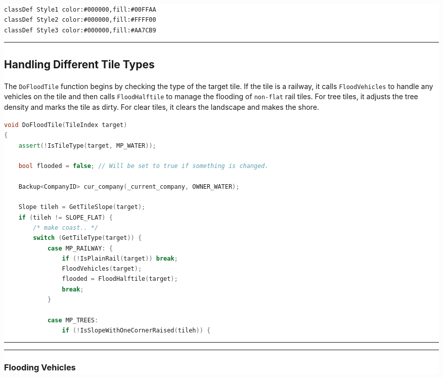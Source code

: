 ```mermaid
classDef Style1 color:#000000,fill:#00FFAA
classDef Style2 color:#000000,fill:#FFFF00
classDef Style3 color:#000000,fill:#AA7CB9
```

<SwmSnippet path="/src/water_cmd.cpp" line="1117">

---

## Handling Different Tile Types

The <SwmToken path="src/water_cmd.cpp" pos="1117:2:2" line-data="void DoFloodTile(TileIndex target)">`DoFloodTile`</SwmToken> function begins by checking the type of the target tile. If the tile is a railway, it calls <SwmToken path="src/water_cmd.cpp" pos="1131:1:1" line-data="				FloodVehicles(target);">`FloodVehicles`</SwmToken> to handle any vehicles on the tile and then calls <SwmToken path="src/water_cmd.cpp" pos="1132:5:5" line-data="				flooded = FloodHalftile(target);">`FloodHalftile`</SwmToken> to manage the flooding of <SwmToken path="src/rail_cmd.cpp" pos="756:13:15" line-data=" * Called from water_cmd if a non-flat rail-tile gets flooded and should be converted to shore.">`non-flat`</SwmToken> rail tiles. For tree tiles, it adjusts the tree density and marks the tile as dirty. For clear tiles, it clears the landscape and makes the shore.

```c++
void DoFloodTile(TileIndex target)
{
	assert(!IsTileType(target, MP_WATER));

	bool flooded = false; // Will be set to true if something is changed.

	Backup<CompanyID> cur_company(_current_company, OWNER_WATER);

	Slope tileh = GetTileSlope(target);
	if (tileh != SLOPE_FLAT) {
		/* make coast.. */
		switch (GetTileType(target)) {
			case MP_RAILWAY: {
				if (!IsPlainRail(target)) break;
				FloodVehicles(target);
				flooded = FloodHalftile(target);
				break;
			}

			case MP_TREES:
				if (!IsSlopeWithOneCornerRaised(tileh)) {
```

---

</SwmSnippet>

<SwmSnippet path="/src/water_cmd.cpp" line="1047">

---

### Flooding Vehicles
